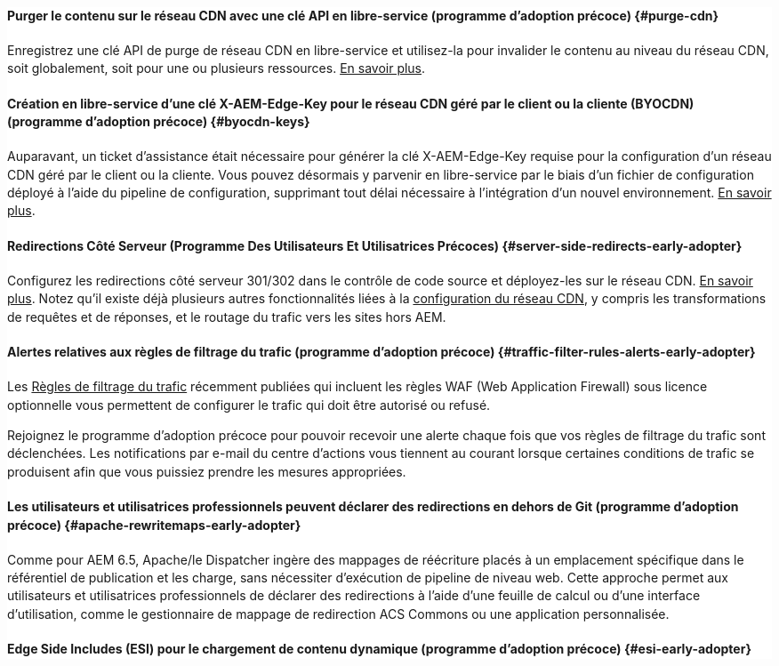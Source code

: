 #### Purger le contenu sur le réseau CDN avec une clé API en libre-service (programme d’adoption précoce) {#purge-cdn}

Enregistrez une clé API de purge de réseau CDN en libre-service et utilisez-la pour invalider le contenu au niveau du réseau CDN, soit globalement, soit pour une ou plusieurs ressources. [En savoir plus](/help/implementing/dispatcher/cdn-cache-purge.md).



#### Création en libre-service d’une clé X-AEM-Edge-Key pour le réseau CDN géré par le client ou la cliente (BYOCDN) (programme d’adoption précoce) {#byocdn-keys}

Auparavant, un ticket d’assistance était nécessaire pour générer la clé X-AEM-Edge-Key requise pour la configuration d’un réseau CDN géré par le client ou la cliente. Vous pouvez désormais y parvenir en libre-service par le biais d’un fichier de configuration déployé à l’aide du pipeline de configuration, supprimant tout délai nécessaire à l’intégration d’un nouvel environnement. [En savoir plus](/help/implementing/dispatcher/cdn-credentials-authentication.md#CDN-HTTP-value).



#### Redirections Côté Serveur (Programme Des Utilisateurs Et Utilisatrices Précoces) {#server-side-redirects-early-adopter}

Configurez les redirections côté serveur 301/302 dans le contrôle de code source et déployez-les sur le réseau CDN. [En savoir plus](/help/implementing/dispatcher/cdn-configuring-traffic.md#server-side-redirectors). Notez qu’il existe déjà plusieurs autres fonctionnalités liées à la [configuration du réseau CDN](/help/implementing/dispatcher/cdn-configuring-traffic.md), y compris les transformations de requêtes et de réponses, et le routage du trafic vers les sites hors AEM.

#### Alertes relatives aux règles de filtrage du trafic (programme d’adoption précoce) {#traffic-filter-rules-alerts-early-adopter}

Les [Règles de filtrage du trafic](/help/security/traffic-filter-rules-including-waf.md) récemment publiées qui incluent les règles WAF (Web Application Firewall) sous licence optionnelle vous permettent de configurer le trafic qui doit être autorisé ou refusé.

Rejoignez le programme d’adoption précoce pour pouvoir recevoir une alerte chaque fois que vos règles de filtrage du trafic sont déclenchées. Les notifications par e-mail du centre d’actions vous tiennent au courant lorsque certaines conditions de trafic se produisent afin que vous puissiez prendre les mesures appropriées.

#### Les utilisateurs et utilisatrices professionnels peuvent déclarer des redirections en dehors de Git (programme d’adoption précoce) {#apache-rewritemaps-early-adopter}

Comme pour AEM 6.5, Apache/le Dispatcher ingère des mappages de réécriture placés à un emplacement spécifique dans le référentiel de publication et les charge, sans nécessiter d’exécution de pipeline de niveau web. Cette approche permet aux utilisateurs et utilisatrices professionnels de déclarer des redirections à l’aide d’une feuille de calcul ou d’une interface d’utilisation, comme le gestionnaire de mappage de redirection ACS Commons ou une application personnalisée. 

#### Edge Side Includes (ESI) pour le chargement de contenu dynamique (programme d’adoption précoce) {#esi-early-adopter}
